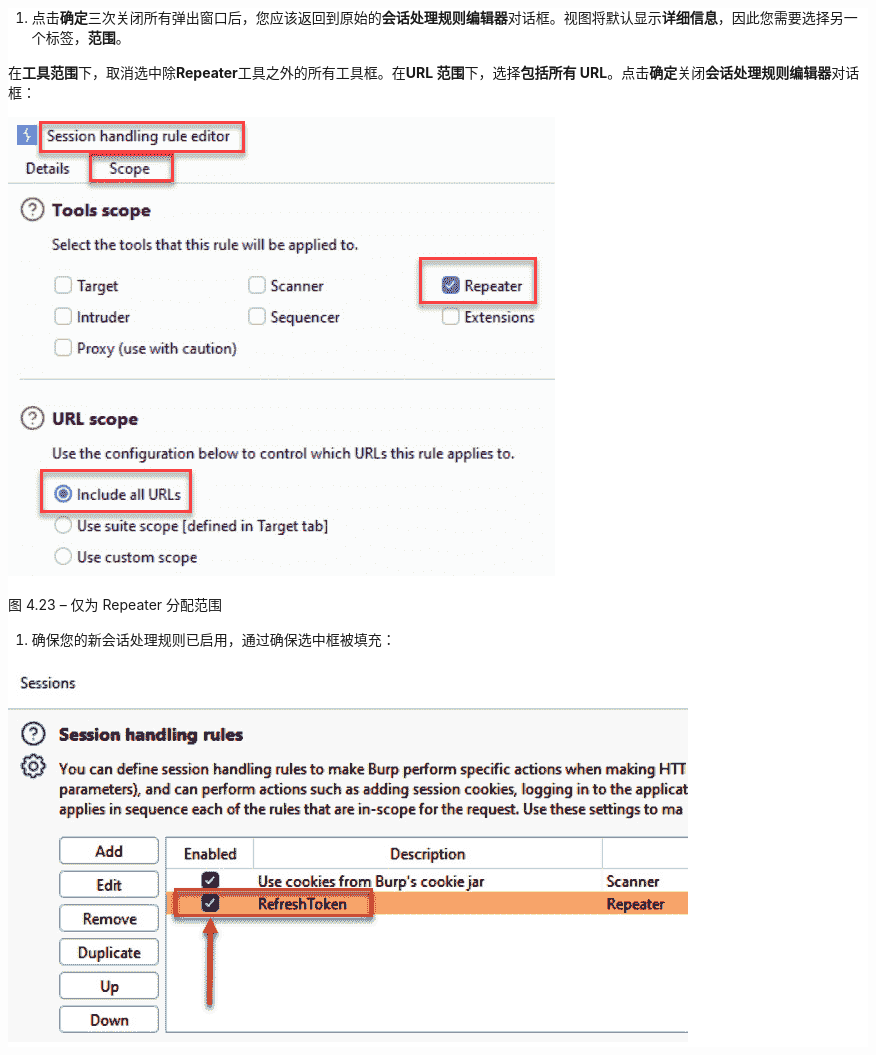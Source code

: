1.  点击**确定**三次关闭所有弹出窗口后，您应该返回到原始的**会话处理规则编辑器**对话框。视图将默认显示**详细信息**，因此您需要选择另一个标签，**范围**。

在**工具范围**下，取消选中除**Repeater**工具之外的所有工具框。在**URL 范围**下，选择**包括所有 URL**。点击**确定**关闭**会话处理规则编辑器**对话框：

![图 4.23 – 仅为 Repeater 分配范围](img/B21173_Figure_4.023.jpg)

图 4.23 – 仅为 Repeater 分配范围

1.  确保您的新会话处理规则已启用，通过确保选中框被填充：

![图 4.24 – 启用新的会话处理规则](img/B21173_Figure_4.024.jpg)
